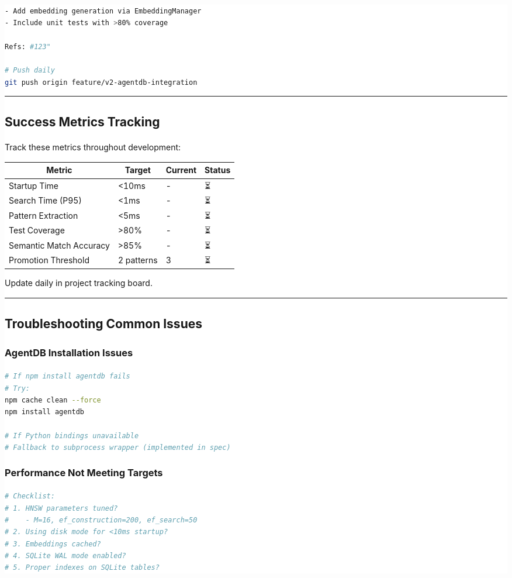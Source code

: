 ```bash
- Add embedding generation via EmbeddingManager
- Include unit tests with >80% coverage

Refs: #123"

# Push daily
git push origin feature/v2-agentdb-integration
```

---

## Success Metrics Tracking

Track these metrics throughout development:

| Metric | Target | Current | Status |
|--------|--------|---------|--------|
| Startup Time | <10ms | - | ⏳ |
| Search Time (P95) | <1ms | - | ⏳ |
| Pattern Extraction | <5ms | - | ⏳ |
| Test Coverage | >80% | - | ⏳ |
| Semantic Match Accuracy | >85% | - | ⏳ |
| Promotion Threshold | 2 patterns | 3 | ⏳ |

Update daily in project tracking board.

---

## Troubleshooting Common Issues

### AgentDB Installation Issues

```bash
# If npm install agentdb fails
# Try:
npm cache clean --force
npm install agentdb

# If Python bindings unavailable
# Fallback to subprocess wrapper (implemented in spec)
```

### Performance Not Meeting Targets

```python
# Checklist:
# 1. HNSW parameters tuned?
#    - M=16, ef_construction=200, ef_search=50
# 2. Using disk mode for <10ms startup?
# 3. Embeddings cached?
# 4. SQLite WAL mode enabled?
# 5. Proper indexes on SQLite tables?
```
